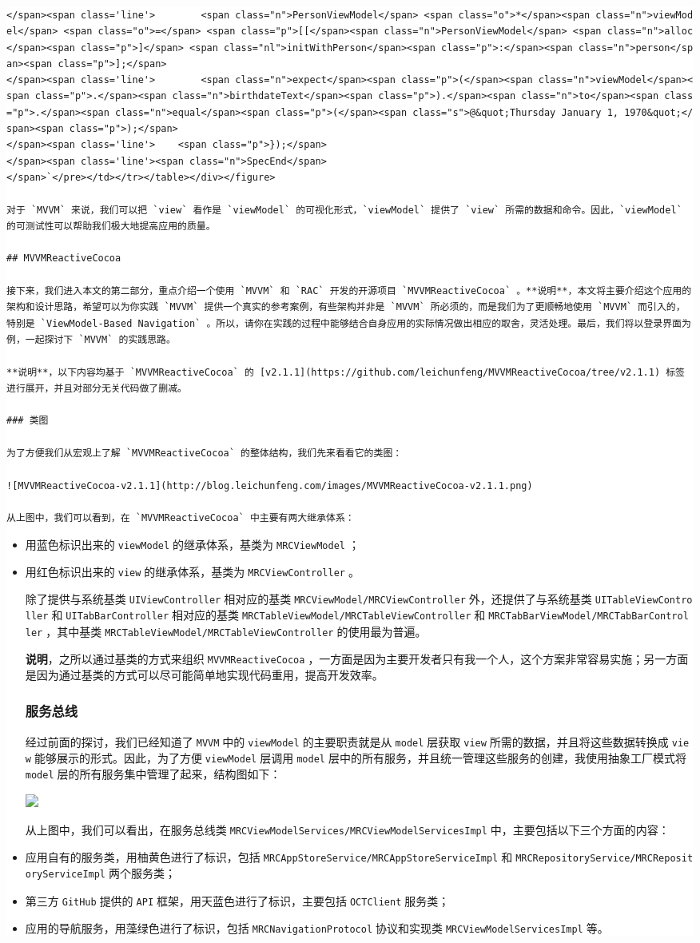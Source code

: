     </span><span class='line'>        <span class="n">PersonViewModel</span> <span class="o">*</span><span class="n">viewModel</span> <span class="o">=</span> <span class="p">[[</span><span class="n">PersonViewModel</span> <span class="n">alloc</span><span class="p">]</span> <span class="nl">initWithPerson</span><span class="p">:</span><span class="n">person</span><span class="p">];</span>
    </span><span class='line'>        <span class="n">expect</span><span class="p">(</span><span class="n">viewModel</span><span class="p">.</span><span class="n">birthdateText</span><span class="p">).</span><span class="n">to</span><span class="p">.</span><span class="n">equal</span><span class="p">(</span><span class="s">@&quot;Thursday January 1, 1970&quot;</span><span class="p">);</span>
    </span><span class='line'>    <span class="p">});</span>
    </span><span class='line'><span class="n">SpecEnd</span>
    </span>`</pre></td></tr></table></div></figure>

    对于 `MVVM` 来说，我们可以把 `view` 看作是 `viewModel` 的可视化形式，`viewModel` 提供了 `view` 所需的数据和命令。因此，`viewModel` 的可测试性可以帮助我们极大地提高应用的质量。

    ## MVVMReactiveCocoa

    接下来，我们进入本文的第二部分，重点介绍一个使用 `MVVM` 和 `RAC` 开发的开源项目 `MVVMReactiveCocoa` 。**说明**，本文将主要介绍这个应用的架构和设计思路，希望可以为你实践 `MVVM` 提供一个真实的参考案例，有些架构并非是 `MVVM` 所必须的，而是我们为了更顺畅地使用 `MVVM` 而引入的，特别是 `ViewModel-Based Navigation` 。所以，请你在实践的过程中能够结合自身应用的实际情况做出相应的取舍，灵活处理。最后，我们将以登录界面为例，一起探讨下 `MVVM` 的实践思路。

    **说明**，以下内容均基于 `MVVMReactiveCocoa` 的 [v2.1.1](https://github.com/leichunfeng/MVVMReactiveCocoa/tree/v2.1.1) 标签进行展开，并且对部分无关代码做了删减。

    ### 类图

    为了方便我们从宏观上了解 `MVVMReactiveCocoa` 的整体结构，我们先来看看它的类图：

    ![MVVMReactiveCocoa-v2.1.1](http://blog.leichunfeng.com/images/MVVMReactiveCocoa-v2.1.1.png)

    从上图中，我们可以看到，在 `MVVMReactiveCocoa` 中主要有两大继承体系：

*   用蓝色标识出来的 `viewModel` 的继承体系，基类为 `MRCViewModel` ；
*   用红色标识出来的 `view` 的继承体系，基类为 `MRCViewController` 。

    除了提供与系统基类 `UIViewController` 相对应的基类 `MRCViewModel/MRCViewController` 外，还提供了与系统基类 `UITableViewController` 和 `UITabBarController` 相对应的基类 `MRCTableViewModel/MRCTableViewController` 和 `MRCTabBarViewModel/MRCTabBarController` ，其中基类 `MRCTableViewModel/MRCTableViewController` 的使用最为普遍。

    **说明**，之所以通过基类的方式来组织 `MVVMReactiveCocoa` ，一方面是因为主要开发者只有我一个人，这个方案非常容易实施；另一方面是因为通过基类的方式可以尽可能简单地实现代码重用，提高开发效率。

    ### 服务总线

    经过前面的探讨，我们已经知道了 `MVVM` 中的 `viewModel` 的主要职责就是从 `model` 层获取 `view` 所需的数据，并且将这些数据转换成 `view` 能够展示的形式。因此，为了方便 `viewModel` 层调用 `model` 层中的所有服务，并且统一管理这些服务的创建，我使用抽象工厂模式将 `model` 层的所有服务集中管理了起来，结构图如下：

    ![](http://blog.leichunfeng.com/images/service-bus.png)

    从上图中，我们可以看出，在服务总线类 `MRCViewModelServices/MRCViewModelServicesImpl` 中，主要包括以下三个方面的内容：

*   应用自有的服务类，用柚黄色进行了标识，包括 `MRCAppStoreService/MRCAppStoreServiceImpl` 和 `MRCRepositoryService/MRCRepositoryServiceImpl` 两个服务类；
*   第三方 `GitHub` 提供的 `API` 框架，用天蓝色进行了标识，主要包括 `OCTClient` 服务类；
*   应用的导航服务，用藻绿色进行了标识，包括 `MRCNavigationProtocol` 协议和实现类 `MRCViewModelServicesImpl` 等。
